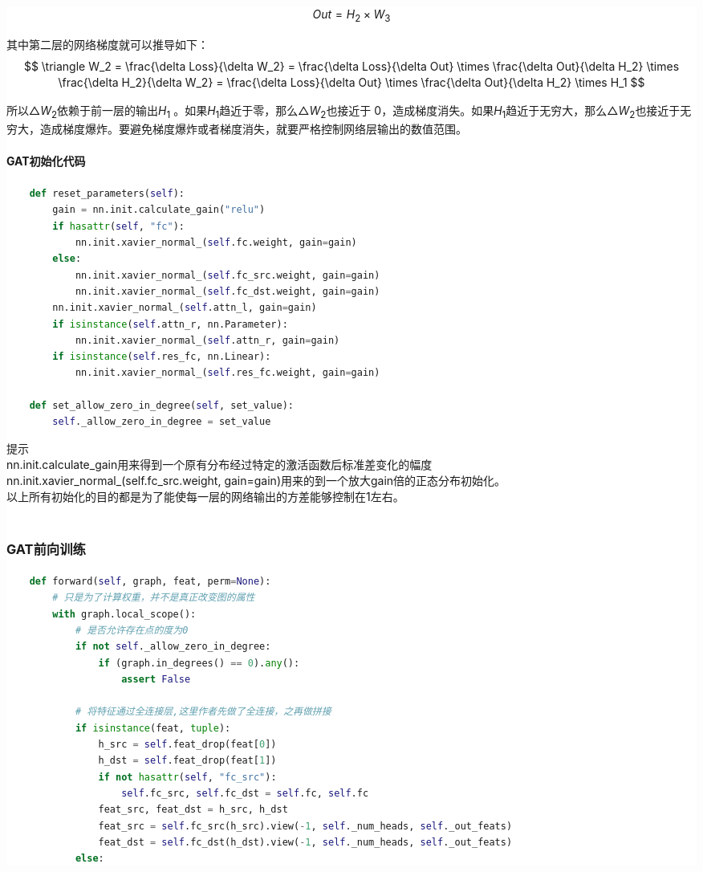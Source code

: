 $$
Out=H_2 \times W_3
$$

其中第二层的网络梯度就可以推导如下：
$$
\triangle W_2 =  \frac{\delta Loss}{\delta W_2} = \frac{\delta Loss}{\delta Out} \times \frac{\delta Out}{\delta H_2} \times \frac{\delta H_2}{\delta W_2} = \frac{\delta Loss}{\delta Out} \times \frac{\delta Out}{\delta H_2} \times H_1
$$

所以$\triangle W_2$依赖于前一层的输出$H_1$ 。如果$H_1$趋近于零，那么$\triangle W_2$也接近于 0，造成梯度消失。如果$H_1$趋近于无穷大，那么$\triangle W_2$也接近于无穷大，造成梯度爆炸。要避免梯度爆炸或者梯度消失，就要严格控制网络层输出的数值范围。

#### GAT初始化代码
```Python
    def reset_parameters(self):
        gain = nn.init.calculate_gain("relu")
        if hasattr(self, "fc"):
            nn.init.xavier_normal_(self.fc.weight, gain=gain)
        else:
            nn.init.xavier_normal_(self.fc_src.weight, gain=gain)
            nn.init.xavier_normal_(self.fc_dst.weight, gain=gain)
        nn.init.xavier_normal_(self.attn_l, gain=gain)
        if isinstance(self.attn_r, nn.Parameter):
            nn.init.xavier_normal_(self.attn_r, gain=gain)
        if isinstance(self.res_fc, nn.Linear):
            nn.init.xavier_normal_(self.res_fc.weight, gain=gain)

    def set_allow_zero_in_degree(self, set_value):
        self._allow_zero_in_degree = set_value
```

<div class="wg">
  <div class="t">
    提示
  </div>
  <div class="c">
    nn.init.calculate_gain用来得到一个原有分布经过特定的激活函数后标准差变化的幅度<br/>
    nn.init.xavier_normal_(self.fc_src.weight, gain=gain)用来的到一个放大gain倍的正态分布初始化。<br/>
    以上所有初始化的目的都是为了能使每一层的网络输出的方差能够控制在1左右。
  </div>
</div>
<br/>

### GAT前向训练
```Python
    def forward(self, graph, feat, perm=None):
        # 只是为了计算权重，并不是真正改变图的属性
        with graph.local_scope():
            # 是否允许存在点的度为0
            if not self._allow_zero_in_degree:
                if (graph.in_degrees() == 0).any():
                    assert False

            # 将特征通过全连接层,这里作者先做了全连接，之再做拼接
            if isinstance(feat, tuple):
                h_src = self.feat_drop(feat[0])
                h_dst = self.feat_drop(feat[1])
                if not hasattr(self, "fc_src"):
                    self.fc_src, self.fc_dst = self.fc, self.fc
                feat_src, feat_dst = h_src, h_dst
                feat_src = self.fc_src(h_src).view(-1, self._num_heads, self._out_feats)
                feat_dst = self.fc_dst(h_dst).view(-1, self._num_heads, self._out_feats)
            else:
```